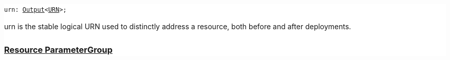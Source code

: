 <pre class="highlight"><code><span class='kd'></span>urn: <a href='/docs/reference/pkg/nodejs/pulumi/pulumi/#Output'>Output</a>&lt;<a href='/docs/reference/pkg/nodejs/pulumi/pulumi/#URN'>URN</a>&gt;;</code></pre>

urn is the stable logical URN used to distinctly address a resource, both before and after
deployments.

<h3 class="pdoc-module-header" id="ParameterGroup" data-link-title="ParameterGroup">
    <a href="https://github.com/pulumi/pulumi-aws/blob/f5c27a0fd74724872972774f4979592804a48286/sdk/nodejs/neptune/parameterGroup.ts#L29">
        Resource <strong>ParameterGroup</strong>
    </a>
</h3>

